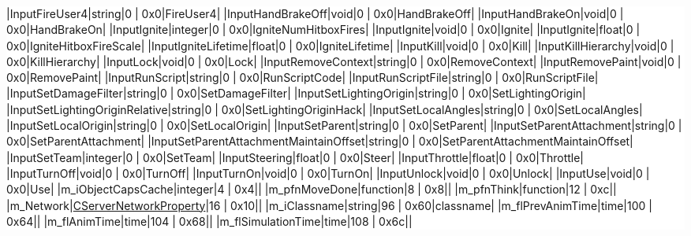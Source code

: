 |InputFireUser4|string|0 \| 0x0|FireUser4|
|InputHandBrakeOff|void|0 \| 0x0|HandBrakeOff|
|InputHandBrakeOn|void|0 \| 0x0|HandBrakeOn|
|InputIgnite|integer|0 \| 0x0|IgniteNumHitboxFires|
|InputIgnite|void|0 \| 0x0|Ignite|
|InputIgnite|float|0 \| 0x0|IgniteHitboxFireScale|
|InputIgniteLifetime|float|0 \| 0x0|IgniteLifetime|
|InputKill|void|0 \| 0x0|Kill|
|InputKillHierarchy|void|0 \| 0x0|KillHierarchy|
|InputLock|void|0 \| 0x0|Lock|
|InputRemoveContext|string|0 \| 0x0|RemoveContext|
|InputRemovePaint|void|0 \| 0x0|RemovePaint|
|InputRunScript|string|0 \| 0x0|RunScriptCode|
|InputRunScriptFile|string|0 \| 0x0|RunScriptFile|
|InputSetDamageFilter|string|0 \| 0x0|SetDamageFilter|
|InputSetLightingOrigin|string|0 \| 0x0|SetLightingOrigin|
|InputSetLightingOriginRelative|string|0 \| 0x0|SetLightingOriginHack|
|InputSetLocalAngles|string|0 \| 0x0|SetLocalAngles|
|InputSetLocalOrigin|string|0 \| 0x0|SetLocalOrigin|
|InputSetParent|string|0 \| 0x0|SetParent|
|InputSetParentAttachment|string|0 \| 0x0|SetParentAttachment|
|InputSetParentAttachmentMaintainOffset|string|0 \| 0x0|SetParentAttachmentMaintainOffset|
|InputSetTeam|integer|0 \| 0x0|SetTeam|
|InputSteering|float|0 \| 0x0|Steer|
|InputThrottle|float|0 \| 0x0|Throttle|
|InputTurnOff|void|0 \| 0x0|TurnOff|
|InputTurnOn|void|0 \| 0x0|TurnOn|
|InputUnlock|void|0 \| 0x0|Unlock|
|InputUse|void|0 \| 0x0|Use|
|m_iObjectCapsCache|integer|4 \| 0x4||
|m_pfnMoveDone|function|8 \| 0x8||
|m_pfnThink|function|12 \| 0xc||
|m_Network|[CServerNetworkProperty](#cservernetworkproperty)|16 \| 0x10||
|m_iClassname|string|96 \| 0x60|classname|
|m_flPrevAnimTime|time|100 \| 0x64||
|m_flAnimTime|time|104 \| 0x68||
|m_flSimulationTime|time|108 \| 0x6c||